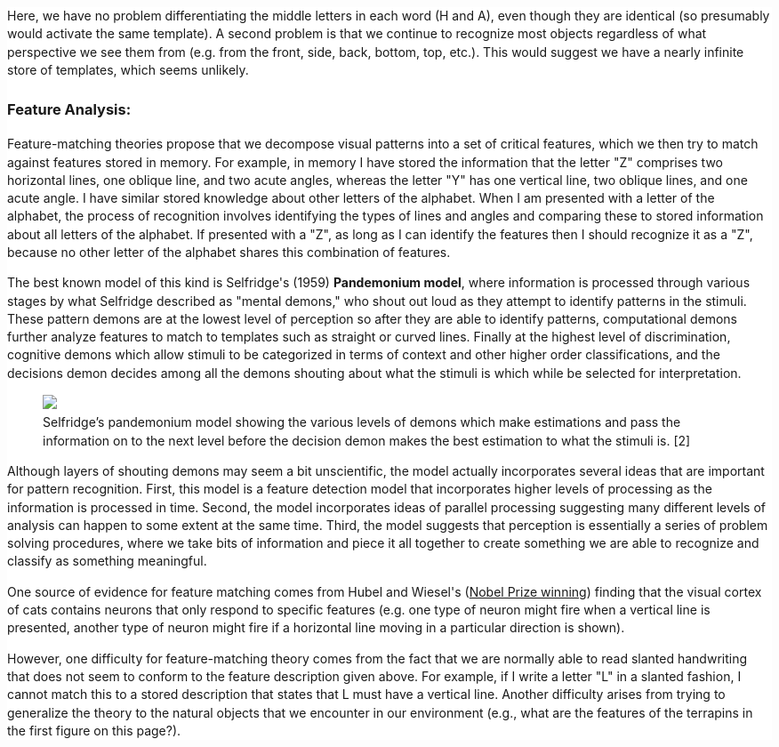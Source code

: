 Here, we have no problem differentiating the middle letters in each word (H and A), even though they are identical (so presumably would activate the same template). A second problem is that we continue to recognize most objects regardless of what perspective we see them from (e.g. from the front, side, back, bottom, top, etc.). This would suggest we have a nearly infinite store of templates, which seems unlikely.

### Feature Analysis:
Feature-matching theories propose that we decompose visual patterns into a set of critical features, which we then try to match against features stored in memory. For example, in memory I have stored the information that the letter "Z" comprises two horizontal lines, one oblique line, and two acute angles, whereas the letter "Y" has one vertical line, two oblique lines, and one acute angle. I have similar stored knowledge about other letters of the alphabet. When I am presented with a letter of the alphabet, the process of recognition involves identifying the types of lines and angles and comparing these to stored information about all letters of the alphabet. If presented with a "Z", as long as I can identify the features then I should recognize it as a "Z", because no other letter of the alphabet shares this combination of features. 

The best known model of this kind is Selfridge's (1959) **Pandemonium model**, where information is processed through various stages by what Selfridge described as "mental demons," who shout out loud as they attempt to identify patterns in the stimuli. These pattern demons are at the lowest level of perception so after they are able to identify patterns, computational demons further analyze features to match to templates such as straight or curved lines. Finally at the highest level of discrimination, cognitive demons which allow stimuli to be categorized in terms of context and other higher order classifications, and the decisions demon decides among all the demons shouting about what the stimuli is which while be selected for interpretation.

<figure>
    <img src="https://bobsthinktank.github.io/PSYC341OER/images/Pandemonium.jpg" >
    <figcaption> Selfridge’s pandemonium model showing the various levels of demons which make estimations and pass the information on to the next level before the decision demon makes the best estimation to what the stimuli is. [2] </figcaption>
</figure>

Although layers of shouting demons may seem a bit unscientific, the model actually incorporates several ideas that are important for pattern recognition. First, this model is a feature detection model that incorporates higher levels of processing as the information is processed in time. Second, the model incorporates ideas of parallel processing suggesting many different levels of analysis can happen to some extent at the same time. Third, the model suggests that perception is essentially a series of problem solving procedures, where we take bits of information and piece it all together to create something we are able to recognize and classify as something meaningful.

One source of evidence for feature matching comes from Hubel and Wiesel's ([Nobel Prize winning](https://www.nobelprize.org/prizes/medicine/1981/summary/)) finding that the visual cortex of cats contains neurons that only respond to specific features (e.g. one type of neuron might fire when a vertical line is presented, another type of neuron might fire if a horizontal line moving in a particular direction is shown).

However, one difficulty for feature-matching theory comes from the fact that we are normally able to read slanted handwriting that does not seem to conform to the feature description given above. For example, if I write a letter "L" in a slanted fashion, I cannot match this to a stored description that states that L must have a vertical line. Another difficulty arises from trying to generalize the theory to the natural objects that we encounter in our environment (e.g., what are the features of the terrapins in the first figure on this page?).
